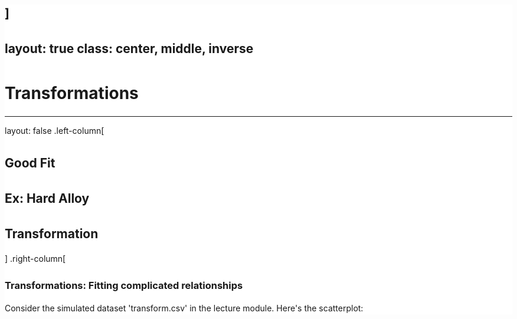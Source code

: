 ]
---
layout: true
class: center, middle, inverse
---
# Transformations
---
layout: false
.left-column[
## Good Fit
## Ex: Hard Alloy
## Transformation
]
.right-column[
### Transformations: Fitting complicated relationships

Consider the simulated dataset 'transform.csv' in the lecture module. Here's the scatterplot:
<center>